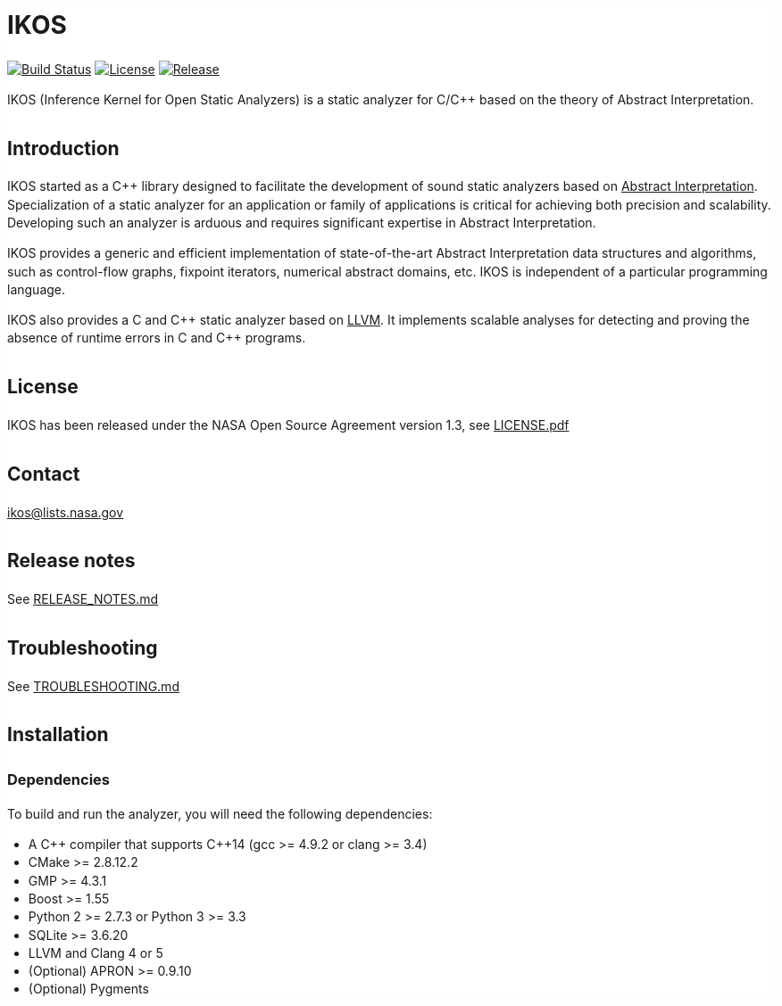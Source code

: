 IKOS
====

[![Build Status](https://travis-ci.org/NASA-SW-VnV/ikos.svg?branch=master)](https://travis-ci.org/NASA-SW-VnV/ikos)
[![License](https://img.shields.io/badge/license-NOSA%201.3-blue.svg)](LICENSE.pdf)
[![Release](https://img.shields.io/badge/release-v2.0-orange.svg)](https://github.com/NASA-SW-VnV/ikos/releases/tag/v2.0)

IKOS (Inference Kernel for Open Static Analyzers) is a static analyzer for C/C++ based on the theory of Abstract Interpretation.

Introduction
------------

IKOS started as a C++ library designed to facilitate the development of sound static analyzers based on [Abstract Interpretation](https://www.di.ens.fr/~cousot/AI/IntroAbsInt.html). Specialization of a static analyzer for an application or family of applications is critical for achieving both precision and scalability. Developing such an analyzer is arduous and requires significant expertise in Abstract Interpretation.

IKOS provides a generic and efficient implementation of state-of-the-art Abstract Interpretation data structures and algorithms, such as control-flow graphs, fixpoint iterators, numerical abstract domains, etc. IKOS is independent of a particular programming language.

IKOS also provides a C and C++ static analyzer based on [LLVM](https://llvm.org). It implements scalable analyses for detecting and proving the absence of runtime errors in C and C++ programs.

License
-------

IKOS has been released under the NASA Open Source Agreement version 1.3, see [LICENSE.pdf](LICENSE.pdf)

Contact
-------

ikos@lists.nasa.gov

Release notes
-------------

See [RELEASE_NOTES.md](RELEASE_NOTES.md)

Troubleshooting
---------------

See [TROUBLESHOOTING.md](TROUBLESHOOTING.md)

Installation
------------

### Dependencies

To build and run the analyzer, you will need the following dependencies:

* A C++ compiler that supports C++14 (gcc >= 4.9.2 or clang >= 3.4)
* CMake >= 2.8.12.2
* GMP >= 4.3.1
* Boost >= 1.55
* Python 2 >= 2.7.3 or Python 3 >= 3.3
* SQLite >= 3.6.20
* LLVM and Clang 4 or 5
* (Optional) APRON >= 0.9.10
* (Optional) Pygments
